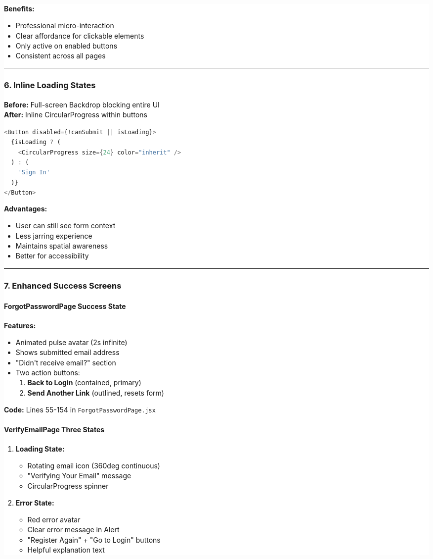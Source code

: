 **Benefits:**
- Professional micro-interaction
- Clear affordance for clickable elements
- Only active on enabled buttons
- Consistent across all pages

---

### 6. Inline Loading States

**Before:** Full-screen Backdrop blocking entire UI  
**After:** Inline CircularProgress within buttons

```javascript
<Button disabled={!canSubmit || isLoading}>
  {isLoading ? (
    <CircularProgress size={24} color="inherit" />
  ) : (
    'Sign In'
  )}
</Button>
```

**Advantages:**
- User can still see form context
- Less jarring experience
- Maintains spatial awareness
- Better for accessibility

---

### 7. Enhanced Success Screens

#### ForgotPasswordPage Success State

**Features:**
- Animated pulse avatar (2s infinite)
- Shows submitted email address
- "Didn't receive email?" section
- Two action buttons:
  1. **Back to Login** (contained, primary)
  2. **Send Another Link** (outlined, resets form)

**Code:** Lines 55-154 in `ForgotPasswordPage.jsx`

#### VerifyEmailPage Three States

1. **Loading State:**
   - Rotating email icon (360deg continuous)
   - "Verifying Your Email" message
   - CircularProgress spinner

2. **Error State:**
   - Red error avatar
   - Clear error message in Alert
   - "Register Again" + "Go to Login" buttons
   - Helpful explanation text
